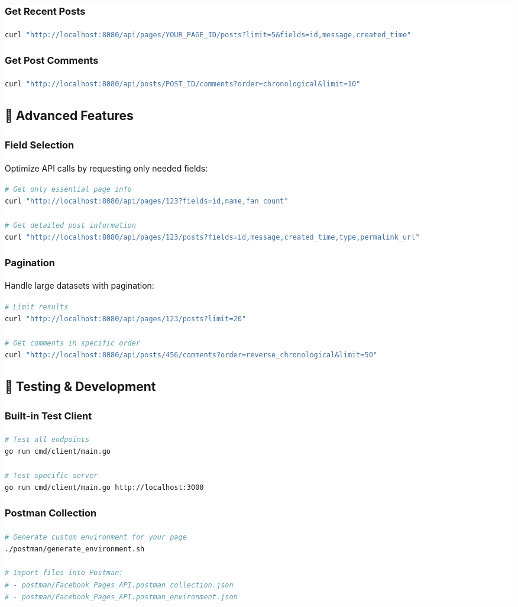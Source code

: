 ### Get Recent Posts
```bash
curl "http://localhost:8080/api/pages/YOUR_PAGE_ID/posts?limit=5&fields=id,message,created_time"
```

### Get Post Comments
```bash
curl "http://localhost:8080/api/posts/POST_ID/comments?order=chronological&limit=10"
```

## 🎯 Advanced Features

### Field Selection
Optimize API calls by requesting only needed fields:
```bash
# Get only essential page info
curl "http://localhost:8080/api/pages/123?fields=id,name,fan_count"

# Get detailed post information
curl "http://localhost:8080/api/pages/123/posts?fields=id,message,created_time,type,permalink_url"
```

### Pagination
Handle large datasets with pagination:
```bash
# Limit results
curl "http://localhost:8080/api/pages/123/posts?limit=20"

# Get comments in specific order
curl "http://localhost:8080/api/posts/456/comments?order=reverse_chronological&limit=50"
```

## 🧪 Testing & Development

### Built-in Test Client
```bash
# Test all endpoints
go run cmd/client/main.go

# Test specific server
go run cmd/client/main.go http://localhost:3000
```

### Postman Collection
```bash
# Generate custom environment for your page
./postman/generate_environment.sh

# Import files into Postman:
# - postman/Facebook_Pages_API.postman_collection.json
# - postman/Facebook_Pages_API.postman_environment.json
```
